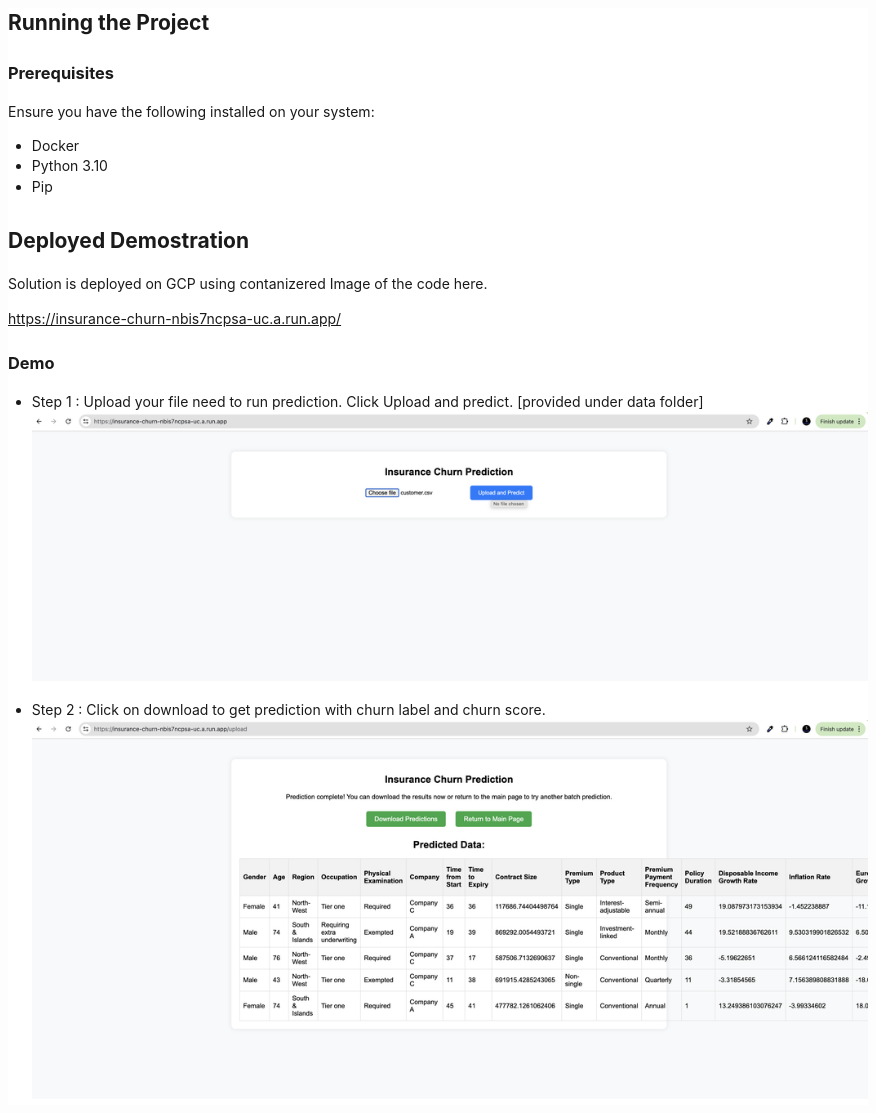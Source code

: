 ## Running the Project

### Prerequisites

Ensure you have the following installed on your system:

- Docker
- Python 3.10
- Pip

## Deployed Demostration

Solution is deployed on GCP using contanizered Image of the code here.

https://insurance-churn-nbis7ncpsa-uc.a.run.app/

### Demo

- Step 1 : Upload your file need to run prediction. Click Upload and predict. [provided under data folder]
  ![Interface to upload](img/InterfacetoUploadData.png)

- Step 2 : Click on download to get prediction with churn label and churn score.
  ![Download](img/InferenceWithDownloadOption.png)
